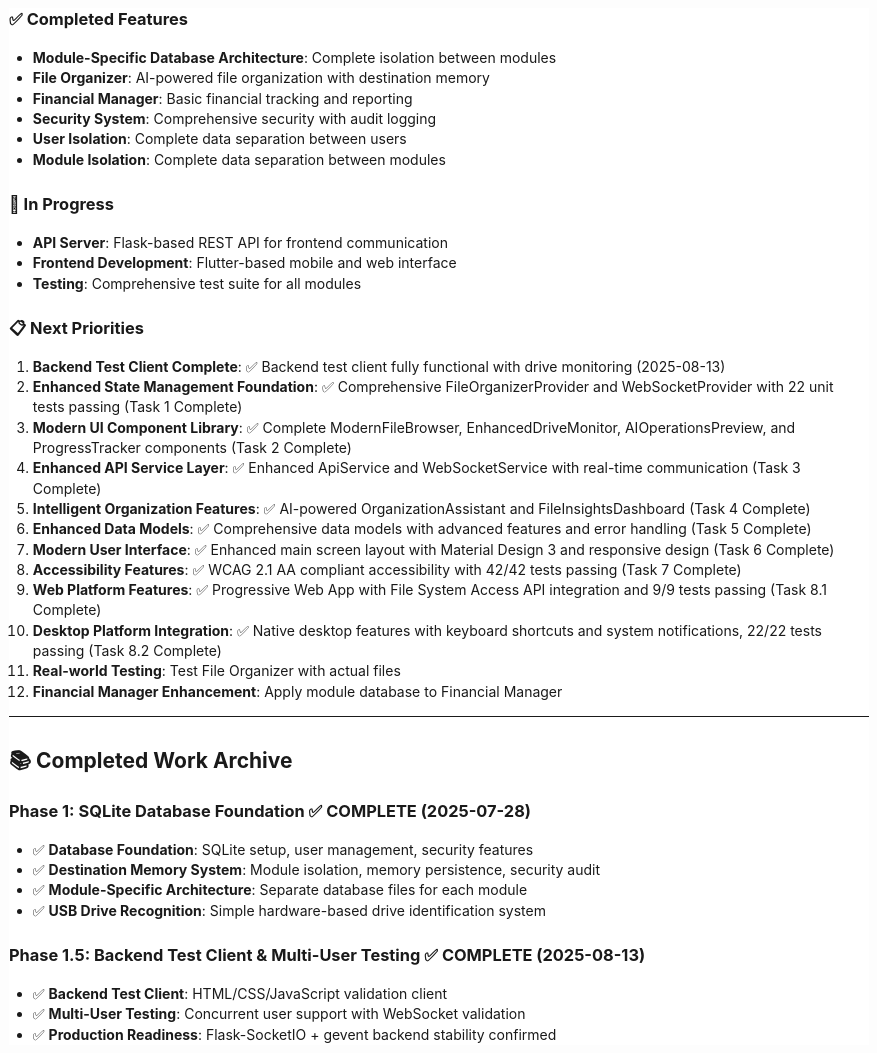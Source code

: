 ### ✅ Completed Features
- **Module-Specific Database Architecture**: Complete isolation between modules
- **File Organizer**: AI-powered file organization with destination memory
- **Financial Manager**: Basic financial tracking and reporting
- **Security System**: Comprehensive security with audit logging
- **User Isolation**: Complete data separation between users
- **Module Isolation**: Complete data separation between modules

### 🔄 In Progress
- **API Server**: Flask-based REST API for frontend communication
- **Frontend Development**: Flutter-based mobile and web interface
- **Testing**: Comprehensive test suite for all modules

### 📋 Next Priorities
1. **Backend Test Client Complete**: ✅ Backend test client fully functional with drive monitoring (2025-08-13)
2. **Enhanced State Management Foundation**: ✅ Comprehensive FileOrganizerProvider and WebSocketProvider with 22 unit tests passing (Task 1 Complete)
3. **Modern UI Component Library**: ✅ Complete ModernFileBrowser, EnhancedDriveMonitor, AIOperationsPreview, and ProgressTracker components (Task 2 Complete)
4. **Enhanced API Service Layer**: ✅ Enhanced ApiService and WebSocketService with real-time communication (Task 3 Complete)
5. **Intelligent Organization Features**: ✅ AI-powered OrganizationAssistant and FileInsightsDashboard (Task 4 Complete)
6. **Enhanced Data Models**: ✅ Comprehensive data models with advanced features and error handling (Task 5 Complete)
7. **Modern User Interface**: ✅ Enhanced main screen layout with Material Design 3 and responsive design (Task 6 Complete)
8. **Accessibility Features**: ✅ WCAG 2.1 AA compliant accessibility with 42/42 tests passing (Task 7 Complete)
9. **Web Platform Features**: ✅ Progressive Web App with File System Access API integration and 9/9 tests passing (Task 8.1 Complete)
10. **Desktop Platform Integration**: ✅ Native desktop features with keyboard shortcuts and system notifications, 22/22 tests passing (Task 8.2 Complete)
11. **Real-world Testing**: Test File Organizer with actual files
12. **Financial Manager Enhancement**: Apply module database to Financial Manager

---

## 📚 Completed Work Archive

### Phase 1: SQLite Database Foundation ✅ COMPLETE (2025-07-28)
- ✅ **Database Foundation**: SQLite setup, user management, security features
- ✅ **Destination Memory System**: Module isolation, memory persistence, security audit
- ✅ **Module-Specific Architecture**: Separate database files for each module
- ✅ **USB Drive Recognition**: Simple hardware-based drive identification system

### Phase 1.5: Backend Test Client & Multi-User Testing ✅ COMPLETE (2025-08-13)
- ✅ **Backend Test Client**: HTML/CSS/JavaScript validation client
- ✅ **Multi-User Testing**: Concurrent user support with WebSocket validation
- ✅ **Production Readiness**: Flask-SocketIO + gevent backend stability confirmed
